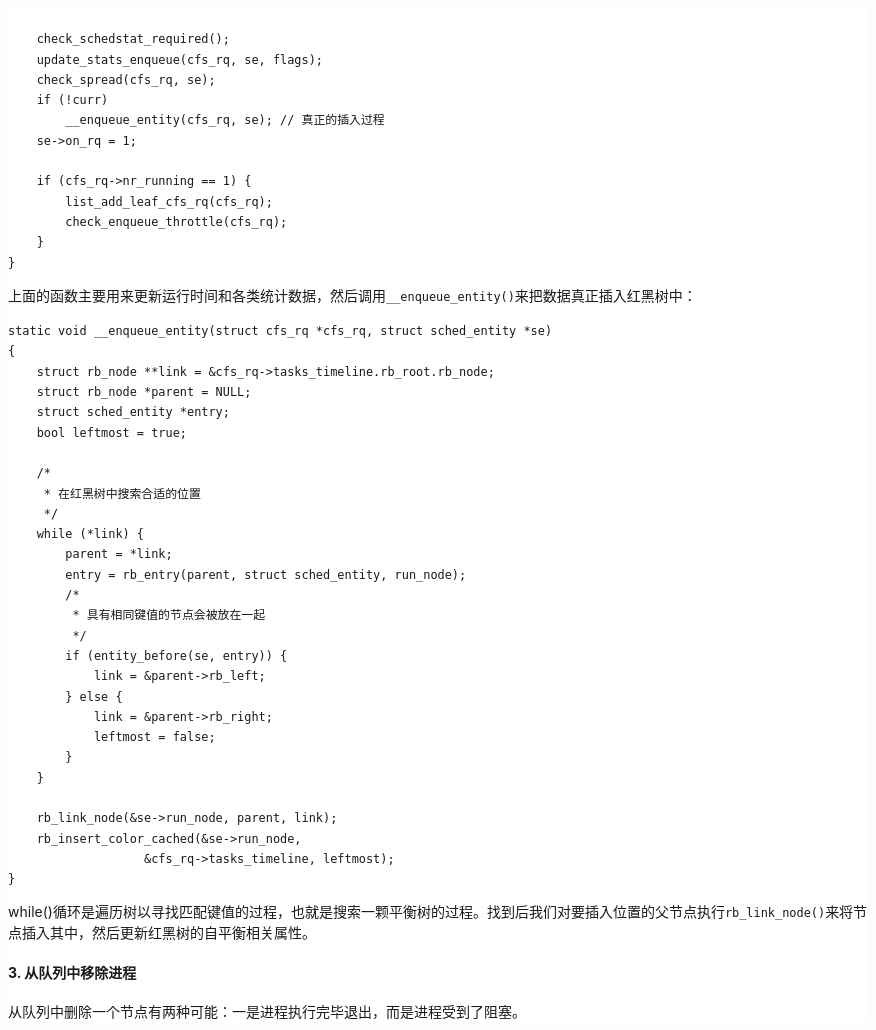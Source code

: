 ```

	check_schedstat_required();
	update_stats_enqueue(cfs_rq, se, flags);
	check_spread(cfs_rq, se);
	if (!curr)
		__enqueue_entity(cfs_rq, se); // 真正的插入过程
	se->on_rq = 1;

	if (cfs_rq->nr_running == 1) {
		list_add_leaf_cfs_rq(cfs_rq);
		check_enqueue_throttle(cfs_rq);
	}
}
```

上面的函数主要用来更新运行时间和各类统计数据，然后调用`__enqueue_entity()`来把数据真正插入红黑树中：

```
static void __enqueue_entity(struct cfs_rq *cfs_rq, struct sched_entity *se)
{
	struct rb_node **link = &cfs_rq->tasks_timeline.rb_root.rb_node;
	struct rb_node *parent = NULL;
	struct sched_entity *entry;
	bool leftmost = true;

	/*
	 * 在红黑树中搜索合适的位置
	 */
	while (*link) {
		parent = *link;
		entry = rb_entry(parent, struct sched_entity, run_node);
		/*
		 * 具有相同键值的节点会被放在一起
		 */
		if (entity_before(se, entry)) {
			link = &parent->rb_left;
		} else {
			link = &parent->rb_right;
			leftmost = false;
		}
	}

	rb_link_node(&se->run_node, parent, link);
	rb_insert_color_cached(&se->run_node,
			       &cfs_rq->tasks_timeline, leftmost);
}
```

while()循环是遍历树以寻找匹配键值的过程，也就是搜索一颗平衡树的过程。找到后我们对要插入位置的父节点执行`rb_link_node()`来将节点插入其中，然后更新红黑树的自平衡相关属性。

#### 3. 从队列中移除进程

从队列中删除一个节点有两种可能：一是进程执行完毕退出，而是进程受到了阻塞。
